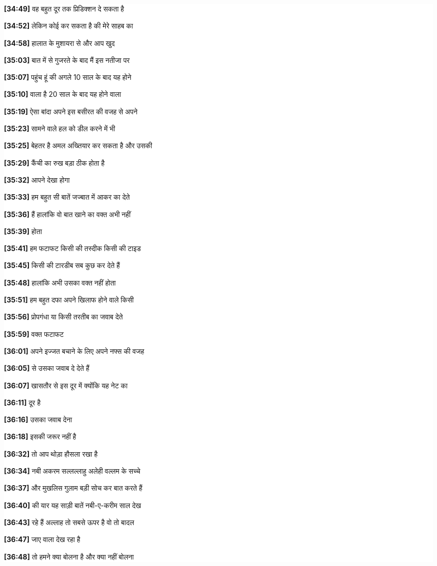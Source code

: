 **[34:49]** वह बहुत दूर तक प्रिडिक्शन दे सकता है

**[34:52]** लेकिन कोई कर सकता है की मेरे साहब का

**[34:58]** हालात के मुशायरा से और आप खुद

**[35:03]** बात में से गुजरते के बाद मैं इस नतीजा पर

**[35:07]** पहुंच हूं की अगले 10 साल के बाद यह होने

**[35:10]** वाला है 20 साल के बाद यह होने वाला

**[35:19]** ऐसा बांदा अपने इस बसीरत की वजह से अपने

**[35:23]** सामने वाले हल को डील करने में भी

**[35:25]** बेहतर है अमल अख्तियार कर सकता है और उसकी

**[35:29]** कैंची का रुख बड़ा ठीक होता है

**[35:32]** आपने देखा होगा

**[35:33]** हम बहुत सी बातें जज्बात में आकर का देते

**[35:36]** हैं हालांकि वो बात खाने का वक्त अभी नहीं

**[35:39]** होता

**[35:41]** हम फटाफट किसी की तस्दीक किसी की टाइड

**[35:45]** किसी की टारडीब सब कुछ कर देते हैं

**[35:48]** हालांकि अभी उसका वक्त नहीं होता

**[35:51]** हम बहुत दफा अपने खिलाफ होने वाले किसी

**[35:56]** प्रोपगंधा या किसी तरतीब का जवाब देते

**[35:59]** वक्त फटाफट

**[36:01]** अपने इज्जत बचाने के लिए अपने नफ्स की वजह

**[36:05]** से उसका जवाब दे देते हैं

**[36:07]** खासतौर से इस दूर में क्योंकि यह नेट का

**[36:11]** दूर है

**[36:16]** उसका जवाब देना

**[36:18]** इसकी जरूर नहीं है

**[36:32]** तो आप थोड़ा हौसला रखा है

**[36:34]** नबी अकरम सल्लल्लाहु अलेही वल्लम के सच्चे

**[36:37]** और मुखलिस गुलाम बड़ी सोच कर बात करते हैं

**[36:40]** की यार यह साड़ी बातें नबी-ए-करीम साल देख

**[36:43]** रहे हैं अल्लाह तो सबसे ऊपर है वो तो बादल

**[36:47]** जाए वाला देख रहा है

**[36:48]** तो हमने क्या बोलना है और क्या नहीं बोलना
